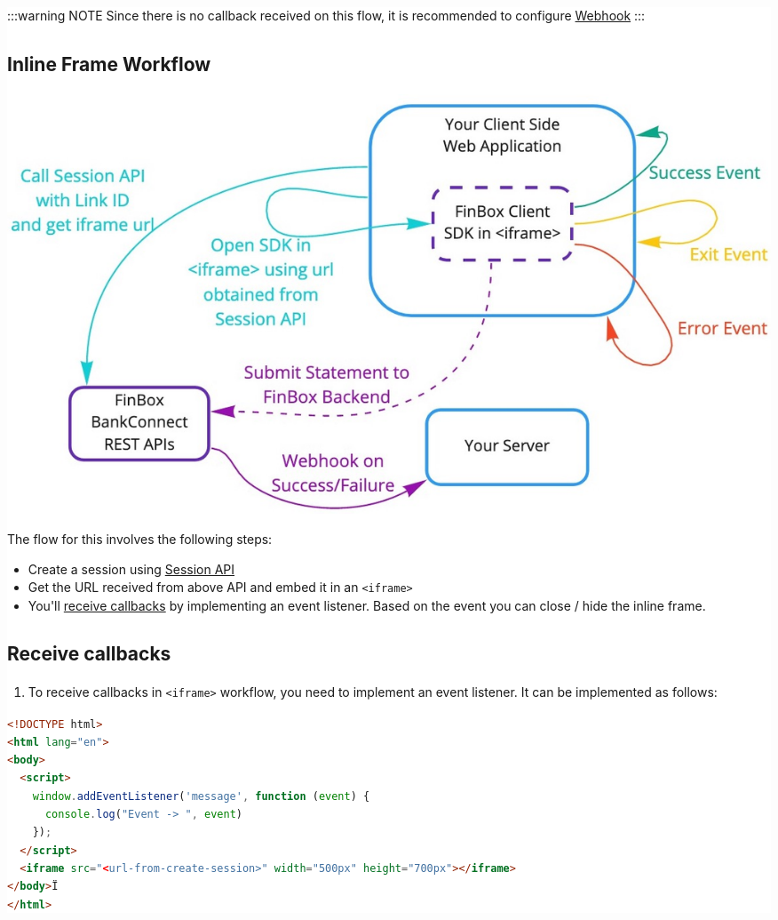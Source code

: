 :::warning NOTE
Since there is no callback received on this flow, it is recommended to configure [Webhook](/bank-connect/webhook.html)
:::

## Inline Frame Workflow

<img src="/javascript_iframe.jpg" alt="JavaScript SDK iframe Workflow" />

The flow for this involves the following steps:
- Create a session using [Session API](/bank-connect/javascript.html#session-api)
- Get the URL received from above API and embed it in an `<iframe>`
- You'll [receive callbacks](/bank-connect/javascript.html#receive-callbacks) by implementing an event listener. Based on the event you can close / hide the inline frame.

## Receive callbacks
1. To receive callbacks in `<iframe>` workflow, you need to implement an event listener. It can be implemented as follows:

```html
<!DOCTYPE html>
<html lang="en">
<body>
  <script>
    window.addEventListener('message', function (event) {
      console.log("Event -> ", event)
    });
  </script>
  <iframe src="<url-from-create-session>" width="500px" height="700px"></iframe>
</body>Ï
</html>
```
